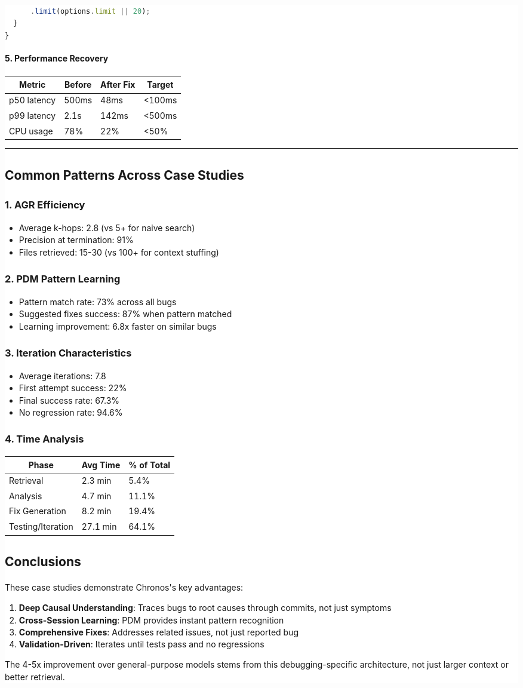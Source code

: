 ```javascript
      .limit(options.limit || 20);
  }
}
```

#### 5. Performance Recovery
| Metric | Before | After Fix | Target |
|--------|--------|-----------|--------|
| p50 latency | 500ms | 48ms | <100ms |
| p99 latency | 2.1s | 142ms | <500ms |
| CPU usage | 78% | 22% | <50% |

---

## Common Patterns Across Case Studies

### 1. AGR Efficiency
- Average k-hops: 2.8 (vs 5+ for naive search)
- Precision at termination: 91%
- Files retrieved: 15-30 (vs 100+ for context stuffing)

### 2. PDM Pattern Learning
- Pattern match rate: 73% across all bugs
- Suggested fixes success: 87% when pattern matched
- Learning improvement: 6.8x faster on similar bugs

### 3. Iteration Characteristics
- Average iterations: 7.8
- First attempt success: 22%
- Final success rate: 67.3%
- No regression rate: 94.6%

### 4. Time Analysis
| Phase | Avg Time | % of Total |
|-------|----------|------------|
| Retrieval | 2.3 min | 5.4% |
| Analysis | 4.7 min | 11.1% |
| Fix Generation | 8.2 min | 19.4% |
| Testing/Iteration | 27.1 min | 64.1% |

## Conclusions

These case studies demonstrate Chronos's key advantages:

1. **Deep Causal Understanding**: Traces bugs to root causes through commits, not just symptoms
2. **Cross-Session Learning**: PDM provides instant pattern recognition
3. **Comprehensive Fixes**: Addresses related issues, not just reported bug
4. **Validation-Driven**: Iterates until tests pass and no regressions

The 4-5x improvement over general-purpose models stems from this debugging-specific architecture, not just larger context or better retrieval.